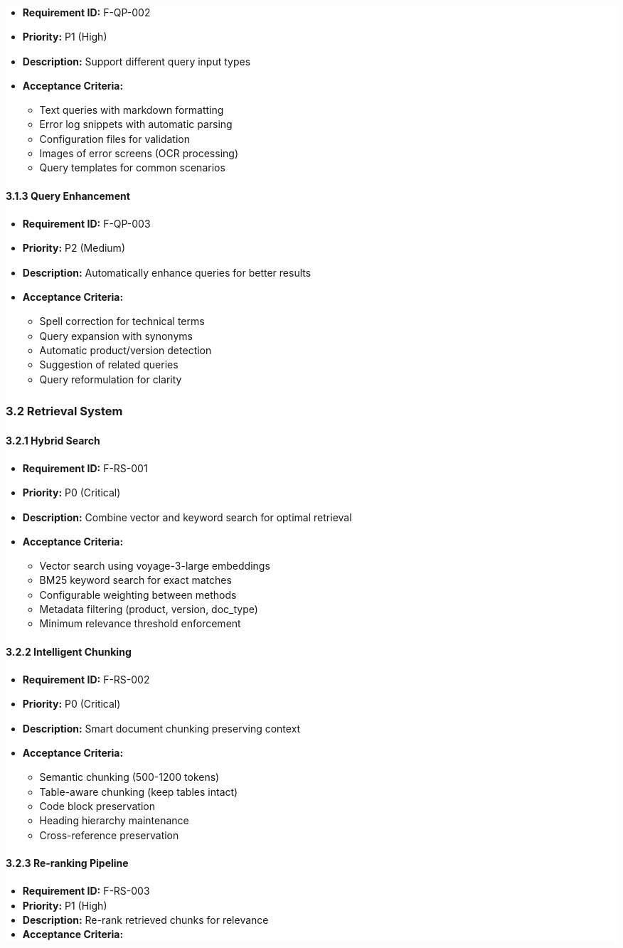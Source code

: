 - **Requirement ID:** F-QP-002
- **Priority:** P1 (High)
- **Description:** Support different query input types
- **Acceptance Criteria:**

  - Text queries with markdown formatting
  - Error log snippets with automatic parsing
  - Configuration files for validation
  - Images of error screens (OCR processing)
  - Query templates for common scenarios

#### 3.1.3 Query Enhancement

- **Requirement ID:** F-QP-003
- **Priority:** P2 (Medium)
- **Description:** Automatically enhance queries for better results
- **Acceptance Criteria:**

  - Spell correction for technical terms
  - Query expansion with synonyms
  - Automatic product/version detection
  - Suggestion of related queries
  - Query reformulation for clarity

### 3.2 Retrieval System

#### 3.2.1 Hybrid Search

- **Requirement ID:** F-RS-001
- **Priority:** P0 (Critical)
- **Description:** Combine vector and keyword search for optimal retrieval
- **Acceptance Criteria:**

  - Vector search using voyage-3-large embeddings
  - BM25 keyword search for exact matches
  - Configurable weighting between methods
  - Metadata filtering (product, version, doc_type)
  - Minimum relevance threshold enforcement

#### 3.2.2 Intelligent Chunking

- **Requirement ID:** F-RS-002
- **Priority:** P0 (Critical)
- **Description:** Smart document chunking preserving context
- **Acceptance Criteria:**

  - Semantic chunking (500-1200 tokens)
  - Table-aware chunking (keep tables intact)
  - Code block preservation
  - Heading hierarchy maintenance
  - Cross-reference preservation

#### 3.2.3 Re-ranking Pipeline

- **Requirement ID:** F-RS-003
- **Priority:** P1 (High)
- **Description:** Re-rank retrieved chunks for relevance
- **Acceptance Criteria:**
